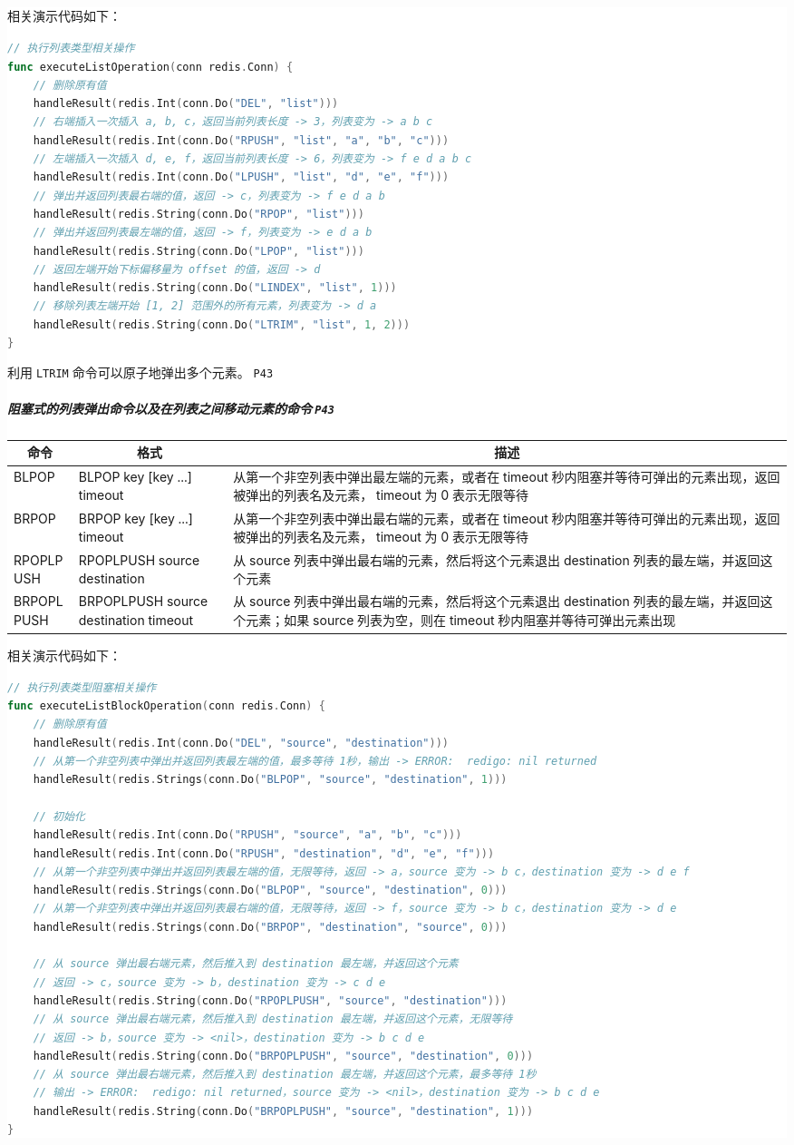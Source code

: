 相关演示代码如下：

```go
// 执行列表类型相关操作
func executeListOperation(conn redis.Conn) {
	// 删除原有值
	handleResult(redis.Int(conn.Do("DEL", "list")))
	// 右端插入一次插入 a, b, c，返回当前列表长度 -> 3，列表变为 -> a b c
	handleResult(redis.Int(conn.Do("RPUSH", "list", "a", "b", "c")))
	// 左端插入一次插入 d, e, f，返回当前列表长度 -> 6，列表变为 -> f e d a b c
	handleResult(redis.Int(conn.Do("LPUSH", "list", "d", "e", "f")))
	// 弹出并返回列表最右端的值，返回 -> c，列表变为 -> f e d a b
	handleResult(redis.String(conn.Do("RPOP", "list")))
	// 弹出并返回列表最左端的值，返回 -> f，列表变为 -> e d a b
	handleResult(redis.String(conn.Do("LPOP", "list")))
	// 返回左端开始下标偏移量为 offset 的值，返回 -> d
	handleResult(redis.String(conn.Do("LINDEX", "list", 1)))
	// 移除列表左端开始 [1, 2] 范围外的所有元素，列表变为 -> d a
	handleResult(redis.String(conn.Do("LTRIM", "list", 1, 2)))
}
```

利用 `LTRIM` 命令可以原子地弹出多个元素。 `P43`

##### 阻塞式的列表弹出命令以及在列表之间移动元素的命令 `P43`

| 命令       | 格式                                  | 描述                                                         |
| ---------- | ------------------------------------- | ------------------------------------------------------------ |
| BLPOP      | BLPOP key [key ...] timeout           | 从第一个非空列表中弹出最左端的元素，或者在 timeout 秒内阻塞并等待可弹出的元素出现，返回被弹出的列表名及元素， timeout 为 0 表示无限等待 |
| BRPOP      | BRPOP key [key ...] timeout           | 从第一个非空列表中弹出最右端的元素，或者在 timeout 秒内阻塞并等待可弹出的元素出现，返回被弹出的列表名及元素， timeout 为 0 表示无限等待 |
| RPOPLPUSH  | RPOPLPUSH source destination          | 从 source 列表中弹出最右端的元素，然后将这个元素退出 destination 列表的最左端，并返回这个元素 |
| BRPOPLPUSH | BRPOPLPUSH source destination timeout | 从 source 列表中弹出最右端的元素，然后将这个元素退出 destination 列表的最左端，并返回这个元素；如果 source 列表为空，则在 timeout 秒内阻塞并等待可弹出元素出现 |

相关演示代码如下：

```go
// 执行列表类型阻塞相关操作
func executeListBlockOperation(conn redis.Conn) {
	// 删除原有值
	handleResult(redis.Int(conn.Do("DEL", "source", "destination")))
	// 从第一个非空列表中弹出并返回列表最左端的值，最多等待 1秒，输出 -> ERROR:  redigo: nil returned
	handleResult(redis.Strings(conn.Do("BLPOP", "source", "destination", 1)))

	// 初始化
	handleResult(redis.Int(conn.Do("RPUSH", "source", "a", "b", "c")))
	handleResult(redis.Int(conn.Do("RPUSH", "destination", "d", "e", "f")))
	// 从第一个非空列表中弹出并返回列表最左端的值，无限等待，返回 -> a，source 变为 -> b c，destination 变为 -> d e f
	handleResult(redis.Strings(conn.Do("BLPOP", "source", "destination", 0)))
	// 从第一个非空列表中弹出并返回列表最右端的值，无限等待，返回 -> f，source 变为 -> b c，destination 变为 -> d e
	handleResult(redis.Strings(conn.Do("BRPOP", "destination", "source", 0)))

	// 从 source 弹出最右端元素，然后推入到 destination 最左端，并返回这个元素
	// 返回 -> c，source 变为 -> b，destination 变为 -> c d e
	handleResult(redis.String(conn.Do("RPOPLPUSH", "source", "destination")))
	// 从 source 弹出最右端元素，然后推入到 destination 最左端，并返回这个元素，无限等待
	// 返回 -> b，source 变为 -> <nil>，destination 变为 -> b c d e
	handleResult(redis.String(conn.Do("BRPOPLPUSH", "source", "destination", 0)))
	// 从 source 弹出最右端元素，然后推入到 destination 最左端，并返回这个元素，最多等待 1秒
	// 输出 -> ERROR:  redigo: nil returned，source 变为 -> <nil>，destination 变为 -> b c d e
	handleResult(redis.String(conn.Do("BRPOPLPUSH", "source", "destination", 1)))
}
```
